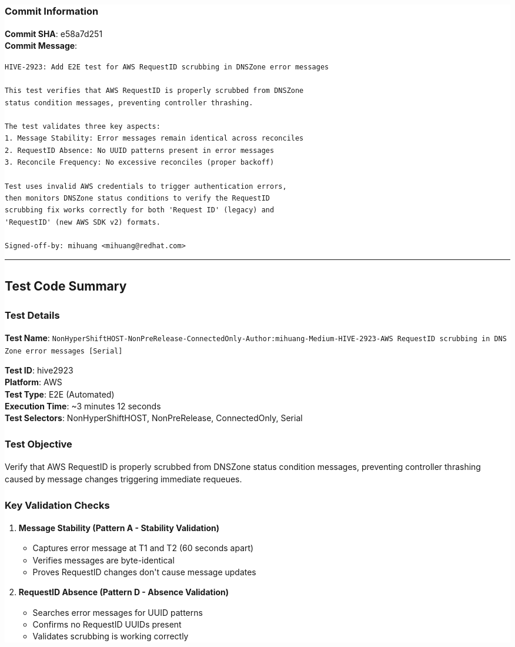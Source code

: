 ### Commit Information

**Commit SHA**: e58a7d251  
**Commit Message**:
```
HIVE-2923: Add E2E test for AWS RequestID scrubbing in DNSZone error messages

This test verifies that AWS RequestID is properly scrubbed from DNSZone
status condition messages, preventing controller thrashing.

The test validates three key aspects:
1. Message Stability: Error messages remain identical across reconciles
2. RequestID Absence: No UUID patterns present in error messages  
3. Reconcile Frequency: No excessive reconciles (proper backoff)

Test uses invalid AWS credentials to trigger authentication errors,
then monitors DNSZone status conditions to verify the RequestID
scrubbing fix works correctly for both 'Request ID' (legacy) and
'RequestID' (new AWS SDK v2) formats.

Signed-off-by: mihuang <mihuang@redhat.com>
```

---

## Test Code Summary

### Test Details

**Test Name**: `NonHyperShiftHOST-NonPreRelease-ConnectedOnly-Author:mihuang-Medium-HIVE-2923-AWS RequestID scrubbing in DNSZone error messages [Serial]`

**Test ID**: hive2923  
**Platform**: AWS  
**Test Type**: E2E (Automated)  
**Execution Time**: ~3 minutes 12 seconds  
**Test Selectors**: NonHyperShiftHOST, NonPreRelease, ConnectedOnly, Serial

### Test Objective

Verify that AWS RequestID is properly scrubbed from DNSZone status condition messages, preventing controller thrashing caused by message changes triggering immediate requeues.

### Key Validation Checks

1. **Message Stability (Pattern A - Stability Validation)**
   - Captures error message at T1 and T2 (60 seconds apart)
   - Verifies messages are byte-identical
   - Proves RequestID changes don't cause message updates

2. **RequestID Absence (Pattern D - Absence Validation)**
   - Searches error messages for UUID patterns
   - Confirms no RequestID UUIDs present
   - Validates scrubbing is working correctly
